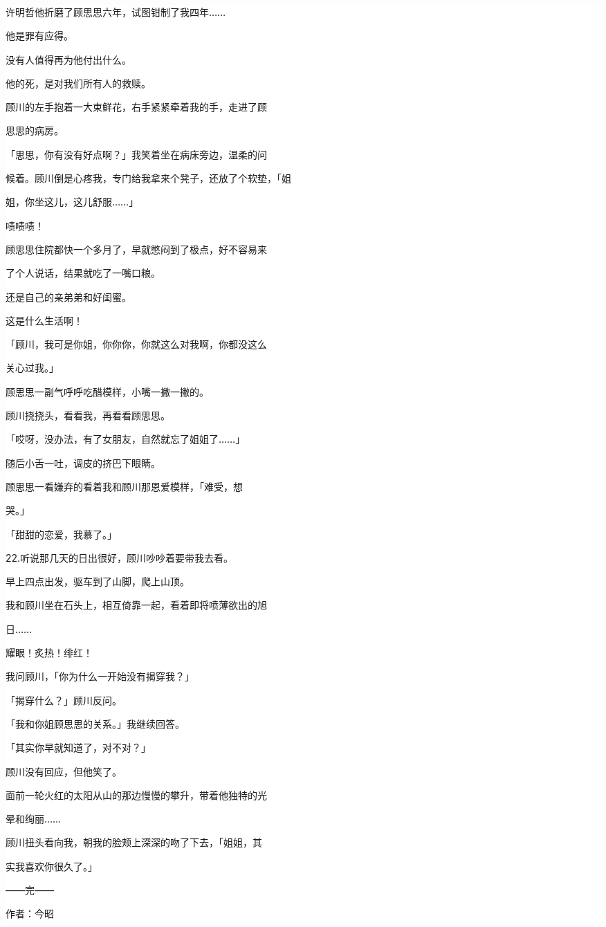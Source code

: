 许明哲他折磨了顾思思六年，试图钳制了我四年……

他是罪有应得。

没有人值得再为他付出什么。

他的死，是对我们所有人的救赎。

顾川的左手抱着一大束鲜花，右手紧紧牵着我的手，走进了顾

思思的病房。

「思思，你有没有好点啊？」我笑着坐在病床旁边，温柔的问

候着。顾川倒是心疼我，专门给我拿来个凳子，还放了个软垫，「姐

姐，你坐这儿，这儿舒服……」

啧啧啧！

顾思思住院都快一个多月了，早就憋闷到了极点，好不容易来

了个人说话，结果就吃了一嘴口粮。

还是自己的亲弟弟和好闺蜜。

这是什么生活啊！

「顾川，我可是你姐，你你你，你就这么对我啊，你都没这么

关心过我。」

顾思思一副气呼呼吃醋模样，小嘴一撇一撇的。

顾川挠挠头，看看我，再看看顾思思。

「哎呀，没办法，有了女朋友，自然就忘了姐姐了……」

随后小舌一吐，调皮的挤巴下眼睛。

顾思思一看嫌弃的看着我和顾川那恩爱模样，「难受，想

哭。」

「甜甜的恋爱，我慕了。」

22.听说那几天的日出很好，顾川吵吵着要带我去看。

早上四点出发，驱车到了山脚，爬上山顶。

我和顾川坐在石头上，相互倚靠一起，看着即将喷薄欲出的旭

日……

耀眼！炙热！绯红！

我问顾川，「你为什么一开始没有揭穿我？」

「揭穿什么？」顾川反问。

「我和你姐顾思思的关系。」我继续回答。

「其实你早就知道了，对不对？」

顾川没有回应，但他笑了。

面前一轮火红的太阳从山的那边慢慢的攀升，带着他独特的光

晕和绚丽……

顾川扭头看向我，朝我的脸颊上深深的吻了下去，「姐姐，其

实我喜欢你很久了。」

——完——

作者：今昭